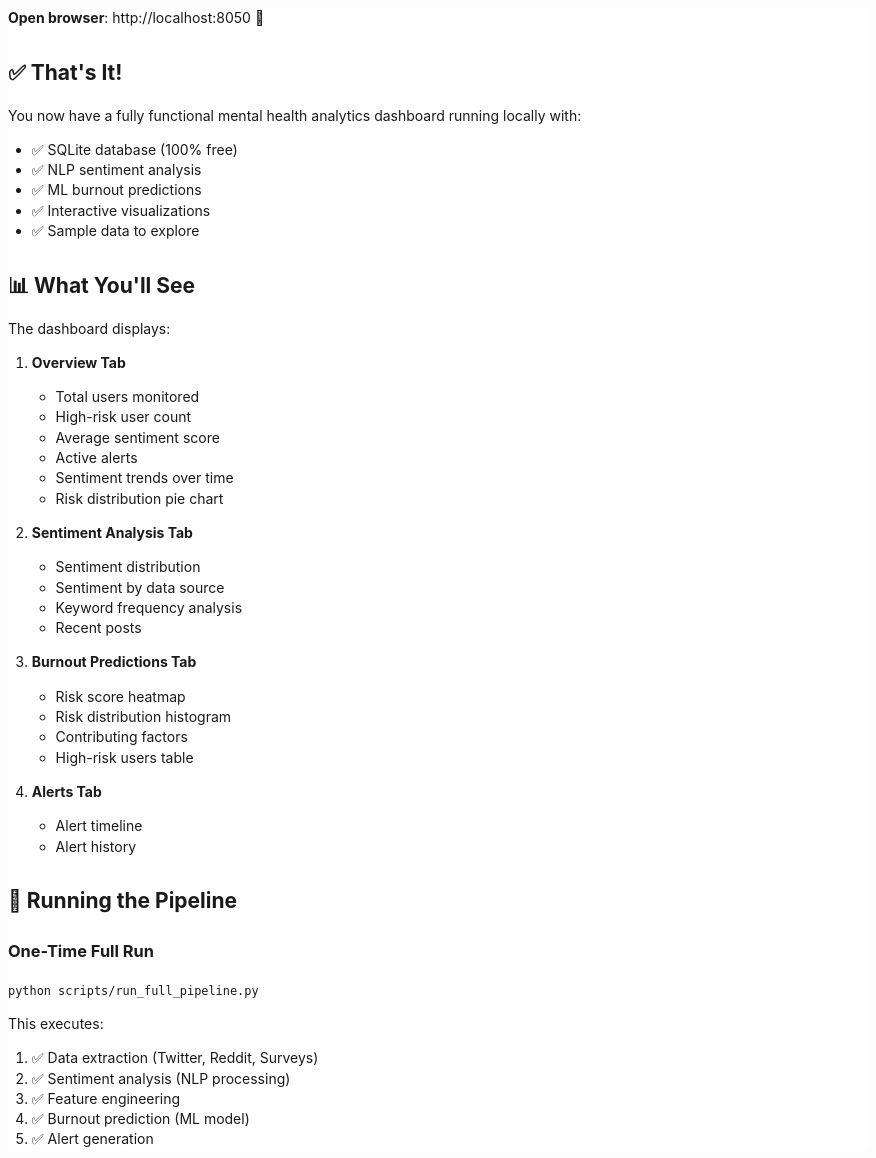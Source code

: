 **Open browser**: http://localhost:8050 🎉

## ✅ That's It!

You now have a fully functional mental health analytics dashboard running locally with:
- ✅ SQLite database (100% free)
- ✅ NLP sentiment analysis
- ✅ ML burnout predictions
- ✅ Interactive visualizations
- ✅ Sample data to explore

## 📊 What You'll See

The dashboard displays:

1. **Overview Tab**
   - Total users monitored
   - High-risk user count
   - Average sentiment score
   - Active alerts
   - Sentiment trends over time
   - Risk distribution pie chart

2. **Sentiment Analysis Tab**
   - Sentiment distribution
   - Sentiment by data source
   - Keyword frequency analysis
   - Recent posts

3. **Burnout Predictions Tab**
   - Risk score heatmap
   - Risk distribution histogram
   - Contributing factors
   - High-risk users table

4. **Alerts Tab**
   - Alert timeline
   - Alert history

## 🔄 Running the Pipeline

### One-Time Full Run
```bash
python scripts/run_full_pipeline.py
```

This executes:
1. ✅ Data extraction (Twitter, Reddit, Surveys)
2. ✅ Sentiment analysis (NLP processing)
3. ✅ Feature engineering
4. ✅ Burnout prediction (ML model)
5. ✅ Alert generation
